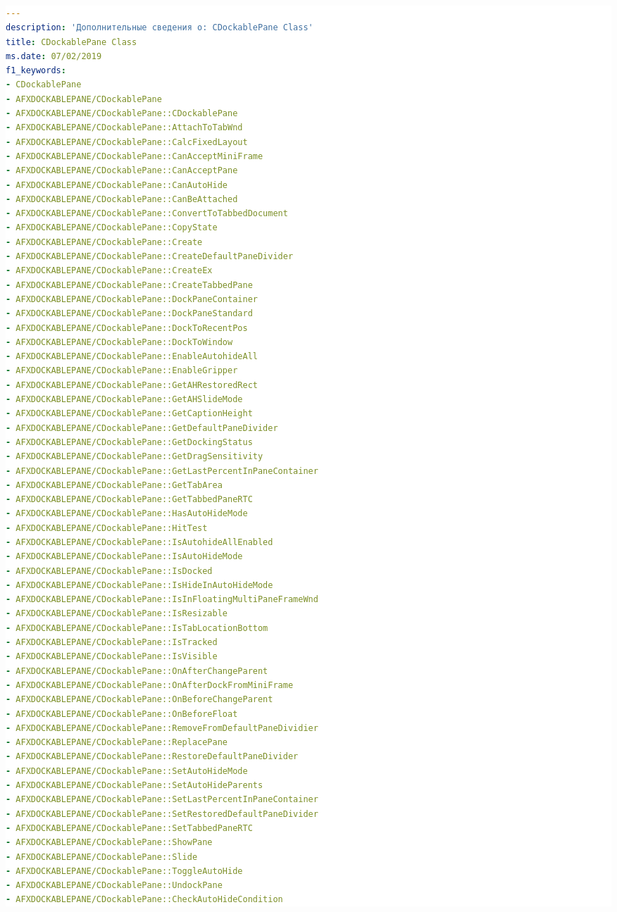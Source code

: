 ```yaml
---
description: 'Дополнительные сведения о: CDockablePane Class'
title: CDockablePane Class
ms.date: 07/02/2019
f1_keywords:
- CDockablePane
- AFXDOCKABLEPANE/CDockablePane
- AFXDOCKABLEPANE/CDockablePane::CDockablePane
- AFXDOCKABLEPANE/CDockablePane::AttachToTabWnd
- AFXDOCKABLEPANE/CDockablePane::CalcFixedLayout
- AFXDOCKABLEPANE/CDockablePane::CanAcceptMiniFrame
- AFXDOCKABLEPANE/CDockablePane::CanAcceptPane
- AFXDOCKABLEPANE/CDockablePane::CanAutoHide
- AFXDOCKABLEPANE/CDockablePane::CanBeAttached
- AFXDOCKABLEPANE/CDockablePane::ConvertToTabbedDocument
- AFXDOCKABLEPANE/CDockablePane::CopyState
- AFXDOCKABLEPANE/CDockablePane::Create
- AFXDOCKABLEPANE/CDockablePane::CreateDefaultPaneDivider
- AFXDOCKABLEPANE/CDockablePane::CreateEx
- AFXDOCKABLEPANE/CDockablePane::CreateTabbedPane
- AFXDOCKABLEPANE/CDockablePane::DockPaneContainer
- AFXDOCKABLEPANE/CDockablePane::DockPaneStandard
- AFXDOCKABLEPANE/CDockablePane::DockToRecentPos
- AFXDOCKABLEPANE/CDockablePane::DockToWindow
- AFXDOCKABLEPANE/CDockablePane::EnableAutohideAll
- AFXDOCKABLEPANE/CDockablePane::EnableGripper
- AFXDOCKABLEPANE/CDockablePane::GetAHRestoredRect
- AFXDOCKABLEPANE/CDockablePane::GetAHSlideMode
- AFXDOCKABLEPANE/CDockablePane::GetCaptionHeight
- AFXDOCKABLEPANE/CDockablePane::GetDefaultPaneDivider
- AFXDOCKABLEPANE/CDockablePane::GetDockingStatus
- AFXDOCKABLEPANE/CDockablePane::GetDragSensitivity
- AFXDOCKABLEPANE/CDockablePane::GetLastPercentInPaneContainer
- AFXDOCKABLEPANE/CDockablePane::GetTabArea
- AFXDOCKABLEPANE/CDockablePane::GetTabbedPaneRTC
- AFXDOCKABLEPANE/CDockablePane::HasAutoHideMode
- AFXDOCKABLEPANE/CDockablePane::HitTest
- AFXDOCKABLEPANE/CDockablePane::IsAutohideAllEnabled
- AFXDOCKABLEPANE/CDockablePane::IsAutoHideMode
- AFXDOCKABLEPANE/CDockablePane::IsDocked
- AFXDOCKABLEPANE/CDockablePane::IsHideInAutoHideMode
- AFXDOCKABLEPANE/CDockablePane::IsInFloatingMultiPaneFrameWnd
- AFXDOCKABLEPANE/CDockablePane::IsResizable
- AFXDOCKABLEPANE/CDockablePane::IsTabLocationBottom
- AFXDOCKABLEPANE/CDockablePane::IsTracked
- AFXDOCKABLEPANE/CDockablePane::IsVisible
- AFXDOCKABLEPANE/CDockablePane::OnAfterChangeParent
- AFXDOCKABLEPANE/CDockablePane::OnAfterDockFromMiniFrame
- AFXDOCKABLEPANE/CDockablePane::OnBeforeChangeParent
- AFXDOCKABLEPANE/CDockablePane::OnBeforeFloat
- AFXDOCKABLEPANE/CDockablePane::RemoveFromDefaultPaneDividier
- AFXDOCKABLEPANE/CDockablePane::ReplacePane
- AFXDOCKABLEPANE/CDockablePane::RestoreDefaultPaneDivider
- AFXDOCKABLEPANE/CDockablePane::SetAutoHideMode
- AFXDOCKABLEPANE/CDockablePane::SetAutoHideParents
- AFXDOCKABLEPANE/CDockablePane::SetLastPercentInPaneContainer
- AFXDOCKABLEPANE/CDockablePane::SetRestoredDefaultPaneDivider
- AFXDOCKABLEPANE/CDockablePane::SetTabbedPaneRTC
- AFXDOCKABLEPANE/CDockablePane::ShowPane
- AFXDOCKABLEPANE/CDockablePane::Slide
- AFXDOCKABLEPANE/CDockablePane::ToggleAutoHide
- AFXDOCKABLEPANE/CDockablePane::UndockPane
- AFXDOCKABLEPANE/CDockablePane::CheckAutoHideCondition
```